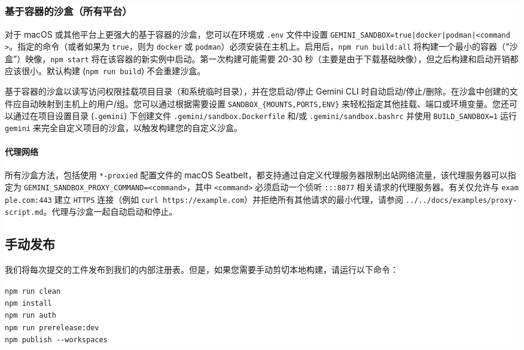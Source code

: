 ### 基于容器的沙盒（所有平台）

对于 macOS 或其他平台上更强大的基于容器的沙盒，您可以在环境或 `.env` 文件中设置 `GEMINI_SANDBOX=true|docker|podman|<command>`。指定的命令（或者如果为 `true`，则为 `docker` 或 `podman`）必须安装在主机上。启用后，`npm run build:all` 将构建一个最小的容器（“沙盒”）映像，`npm start` 将在该容器的新实例中启动。第一次构建可能需要 20-30 秒（主要是由于下载基础映像），但之后构建和启动开销都应该很小。默认构建 (`npm run build`) 不会重建沙盒。

基于容器的沙盒以读写访问权限挂载项目目录（和系统临时目录），并在您启动/停止 Gemini CLI 时自动启动/停止/删除。在沙盒中创建的文件应自动映射到主机上的用户/组。您可以通过根据需要设置 `SANDBOX_{MOUNTS,PORTS,ENV}` 来轻松指定其他挂载、端口或环境变量。您还可以通过在项目设置目录 (`.gemini`) 下创建文件 `.gemini/sandbox.Dockerfile` 和/或 `.gemini/sandbox.bashrc` 并使用 `BUILD_SANDBOX=1` 运行 `gemini` 来完全自定义项目的沙盒，以触发构建您的自定义沙盒。

#### 代理网络

所有沙盒方法，包括使用 `*-proxied` 配置文件的 macOS Seatbelt，都支持通过自定义代理服务器限制出站网络流量，该代理服务器可以指定为 `GEMINI_SANDBOX_PROXY_COMMAND=<command>`，其中 `<command>` 必须启动一个侦听 `:::8877` 相关请求的代理服务器。有关仅允许与 `example.com:443` 建立 `HTTPS` 连接（例如 `curl https://example.com`）并拒绝所有其他请求的最小代理，请参阅 `../../docs/examples/proxy-script.md`。代理与沙盒一起自动启动和停止。

## 手动发布

我们将每次提交的工件发布到我们的内部注册表。但是，如果您需要手动剪切本地构建，请运行以下命令：

```
npm run clean
npm install
npm run auth
npm run prerelease:dev
npm publish --workspaces
```